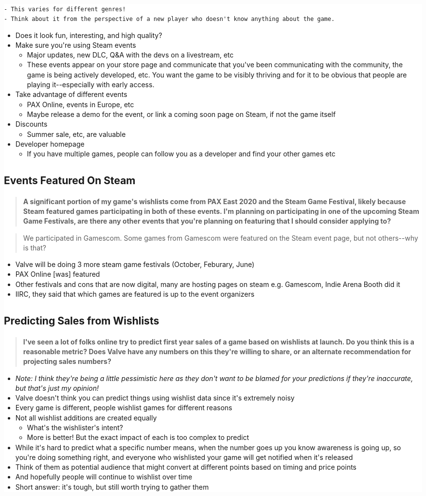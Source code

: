     - This varies for different genres!
    - Think about it from the perspective of a new player who doesn't know anything about the game.
  - Does it look fun, interesting, and high quality?
- Make sure you're using Steam events
  - Major updates, new DLC, Q&A with the devs on a livestream, etc
  - These events appear on your store page and communicate that you've been communicating with the community, the game is being actively developed, etc. You want the game to be visibly thriving and for it to be obvious that people are playing it--especially with early access.
- Take advantage of different events
  - PAX Online, events in Europe, etc
  - Maybe release a demo for the event, or link a coming soon page on Steam, if not the game itself
- Discounts
  - Summer sale, etc, are valuable
- Developer homepage
  - If you have multiple games, people can follow you as a developer and find your other games etc

## Events Featured On Steam

> **A significant portion of my game's wishlists come from PAX East 2020 and the Steam Game Festival, likely because Steam featured games participating in both of these events. I'm planning on participating in one of the upcoming Steam Game Festivals, are there any other events that you're planning on featuring that I should consider applying to?**

> We participated in Gamescom. Some games from Gamescom were featured on the Steam event page, but not others--why is that?

- Valve will be doing 3 more steam game festivals (October, Feburary, June)
- PAX Online [was] featured
- Other festivals and cons that are now digital, many are hosting pages on steam e.g. Gamescom, Indie Arena Booth did it
- IIRC, they said that which games are featured is up to the event organizers

## Predicting Sales from Wishlists

> **I've seen a lot of folks online try to predict first year sales of a game based on wishlists at launch. Do you think this is a reasonable metric? Does Valve have any numbers on this they're willing to share, or an alternate recommendation for projecting sales numbers?**

- *Note: I think they're being a little pessimistic here as they don't want to be blamed for your predictions if they're inaccurate, but that's just my opinion!*
- Valve doesn't think you can predict things using wishlist data since it's extremely noisy
- Every game is different, people wishlist games for different reasons
- Not all wishlist additions are created equally
  - What's the wishlister's intent?
  - More is better! But the exact impact of each is too complex to predict
- While it's hard to predict what a specific number means, when the number goes up you know awareness is going up, so you're doing something right, and everyone who wishlisted your game will get notified when it's released
- Think of them as potential audience that might convert at different points based on timing and price points
- And hopefully people will continue to wishlist over time
- Short answer: it's tough, but still worth trying to gather them
